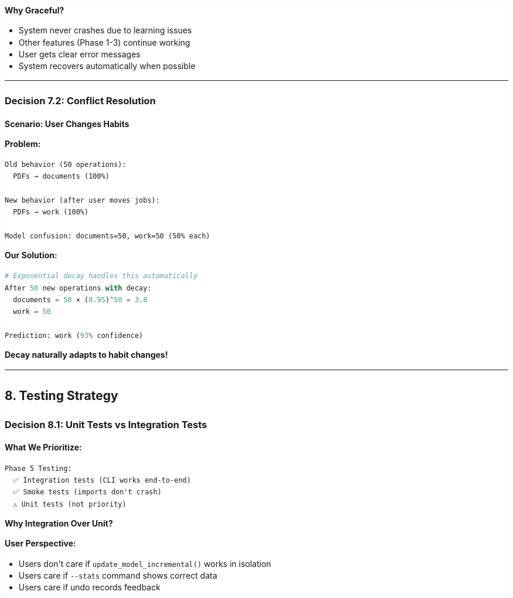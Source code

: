 **Why Graceful?**
- System never crashes due to learning issues
- Other features (Phase 1-3) continue working
- User gets clear error messages
- System recovers automatically when possible

---

### Decision 7.2: Conflict Resolution

**Scenario: User Changes Habits**

**Problem:**
```
Old behavior (50 operations):
  PDFs → documents (100%)
  
New behavior (after user moves jobs):
  PDFs → work (100%)
  
Model confusion: documents=50, work=50 (50% each)
```

**Our Solution:**
```python
# Exponential decay handles this automatically
After 50 new operations with decay:
  documents = 50 × (0.95)^50 = 3.8
  work = 50
  
Prediction: work (93% confidence)
```

**Decay naturally adapts to habit changes!**

---

## 8. Testing Strategy

### Decision 8.1: Unit Tests vs Integration Tests

**What We Prioritize:**
```
Phase 5 Testing:
  ✅ Integration tests (CLI works end-to-end)
  ✅ Smoke tests (imports don't crash)
  ⚠️ Unit tests (not priority)
```

**Why Integration Over Unit?**

**User Perspective:**
- Users don't care if `update_model_incremental()` works in isolation
- Users care if `--stats` command shows correct data
- Users care if undo records feedback
